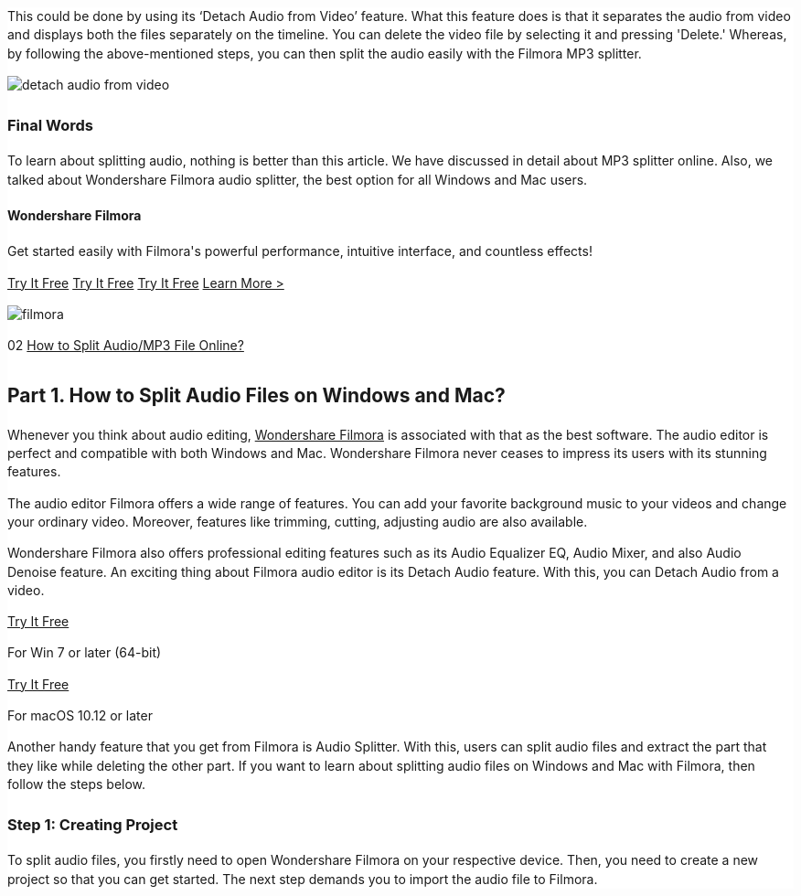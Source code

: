 This could be done by using its ‘Detach Audio from Video’ feature. What this feature does is that it separates the audio from video and displays both the files separately on the timeline. You can delete the video file by selecting it and pressing 'Delete.' Whereas, by following the above-mentioned steps, you can then split the audio easily with the Filmora MP3 splitter.

![detach audio from video](https://images.wondershare.com/filmora/article-images/2022/split-audio-7.jpg)

### Final Words

To learn about splitting audio, nothing is better than this article. We have discussed in detail about MP3 splitter online. Also, we talked about Wondershare Filmora audio splitter, the best option for all Windows and Mac users.

#### Wondershare Filmora

Get started easily with Filmora's powerful performance, intuitive interface, and countless effects!

[Try It Free](https://tools.techidaily.com/wondershare/filmora/download/) [Try It Free](https://tools.techidaily.com/wondershare/filmora/download/) [Try It Free](https://tools.techidaily.com/wondershare/filmora/download/) [Learn More >](https://tools.techidaily.com/wondershare/filmora/download/)

![filmora](https://images.wondershare.com/filmora/banner/filmora-latest-product-box-right-side.png)

02 [How to Split Audio/MP3 File Online?](#part2)

## Part 1\. How to Split Audio Files on Windows and Mac?

Whenever you think about audio editing, [Wondershare Filmora](https://tools.techidaily.com/wondershare/filmora/download/) is associated with that as the best software. The audio editor is perfect and compatible with both Windows and Mac. Wondershare Filmora never ceases to impress its users with its stunning features.

The audio editor Filmora offers a wide range of features. You can add your favorite background music to your videos and change your ordinary video. Moreover, features like trimming, cutting, adjusting audio are also available.

Wondershare Filmora also offers professional editing features such as its Audio Equalizer EQ, Audio Mixer, and also Audio Denoise feature. An exciting thing about Filmora audio editor is its Detach Audio feature. With this, you can Detach Audio from a video.

[Try It Free](https://tools.techidaily.com/wondershare/filmora/download/)

For Win 7 or later (64-bit)

[Try It Free](https://tools.techidaily.com/wondershare/filmora/download/)

For macOS 10.12 or later

Another handy feature that you get from Filmora is Audio Splitter. With this, users can split audio files and extract the part that they like while deleting the other part. If you want to learn about splitting audio files on Windows and Mac with Filmora, then follow the steps below.

### Step 1: Creating Project

To split audio files, you firstly need to open Wondershare Filmora on your respective device. Then, you need to create a new project so that you can get started. The next step demands you to import the audio file to Filmora.
